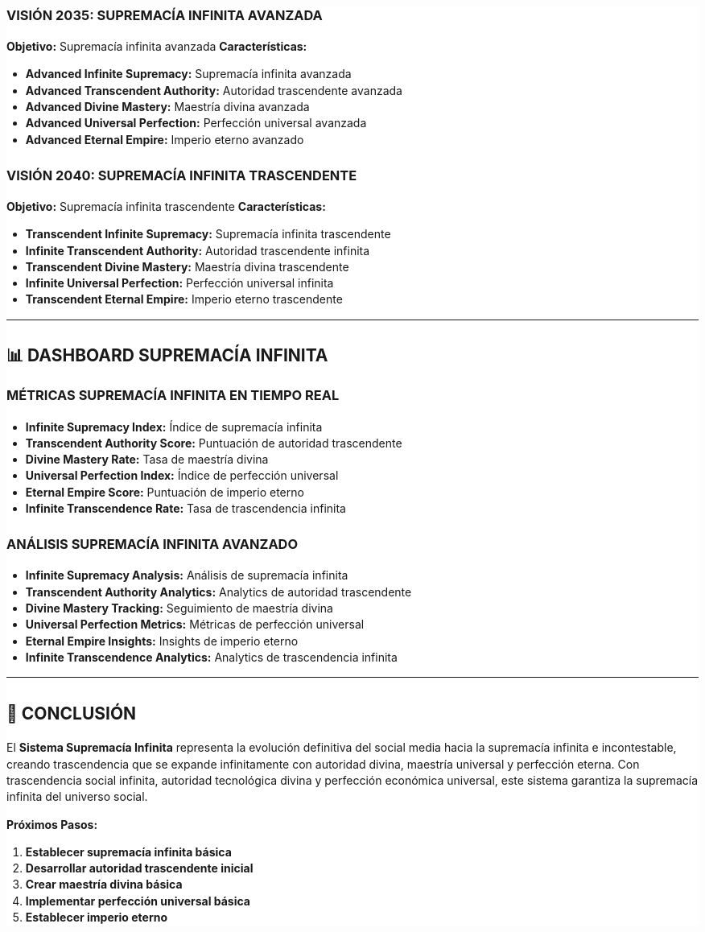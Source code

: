 ### **VISIÓN 2035: SUPREMACÍA INFINITA AVANZADA**
**Objetivo:** Supremacía infinita avanzada
**Características:**
- **Advanced Infinite Supremacy:** Supremacía infinita avanzada
- **Advanced Transcendent Authority:** Autoridad trascendente avanzada
- **Advanced Divine Mastery:** Maestría divina avanzada
- **Advanced Universal Perfection:** Perfección universal avanzada
- **Advanced Eternal Empire:** Imperio eterno avanzado

### **VISIÓN 2040: SUPREMACÍA INFINITA TRASCENDENTE**
**Objetivo:** Supremacía infinita trascendente
**Características:**
- **Transcendent Infinite Supremacy:** Supremacía infinita trascendente
- **Infinite Transcendent Authority:** Autoridad trascendente infinita
- **Transcendent Divine Mastery:** Maestría divina trascendente
- **Infinite Universal Perfection:** Perfección universal infinita
- **Transcendent Eternal Empire:** Imperio eterno trascendente

---

## 📊 DASHBOARD SUPREMACÍA INFINITA

### **MÉTRICAS SUPREMACÍA INFINITA EN TIEMPO REAL**
- **Infinite Supremacy Index:** Índice de supremacía infinita
- **Transcendent Authority Score:** Puntuación de autoridad trascendente
- **Divine Mastery Rate:** Tasa de maestría divina
- **Universal Perfection Index:** Índice de perfección universal
- **Eternal Empire Score:** Puntuación de imperio eterno
- **Infinite Transcendence Rate:** Tasa de trascendencia infinita

### **ANÁLISIS SUPREMACÍA INFINITA AVANZADO**
- **Infinite Supremacy Analysis:** Análisis de supremacía infinita
- **Transcendent Authority Analytics:** Analytics de autoridad trascendente
- **Divine Mastery Tracking:** Seguimiento de maestría divina
- **Universal Perfection Metrics:** Métricas de perfección universal
- **Eternal Empire Insights:** Insights de imperio eterno
- **Infinite Transcendence Analytics:** Analytics de trascendencia infinita

---

## 🎯 CONCLUSIÓN

El **Sistema Supremacía Infinita** representa la evolución definitiva del social media hacia la supremacía infinita e incontestable, creando trascendencia que se expande infinitamente con autoridad divina, maestría universal y perfección eterna. Con trascendencia social infinita, autoridad tecnológica divina y perfección económica universal, este sistema garantiza la supremacía infinita del universo social.

**Próximos Pasos:**
1. **Establecer supremacía infinita básica**
2. **Desarrollar autoridad trascendente inicial**
3. **Crear maestría divina básica**
4. **Implementar perfección universal básica**
5. **Establecer imperio eterno**
